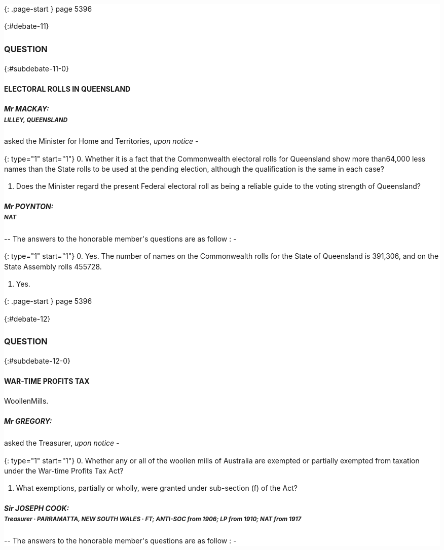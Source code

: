 
{: .page-start }
page 5396

{:#debate-11}
### QUESTION

{:#subdebate-11-0}
#### ELECTORAL ROLLS IN QUEENSLAND

##### Mr MACKAY:<br><small class="text-muted">LILLEY, QUEENSLAND</small>

asked the Minister for Home and Territories,  *upon notice -* 

{: type="1" start="1"}
0. Whether it is a fact that the Commonwealth electoral rolls for Queensland show more than64,000 less names than the State rolls to be used at the pending election, although the qualification is the same in each case? 
1. Does the Minister regard the present Federal electoral roll as being a reliable guide to the voting strength of Queensland? 

##### Mr POYNTON:<br><small class="text-muted">NAT</small>

-- The answers to the honorable member's questions are as follow :  - 

{: type="1" start="1"}
0. Yes. The number of names on the Commonwealth rolls for the State of Queensland is 391,306, and on the State Assembly rolls 455728. 
1. Yes. 

{: .page-start }
page 5396

{:#debate-12}
### QUESTION

{:#subdebate-12-0}
#### WAR-TIME PROFITS TAX

WoollenMills. 

##### Mr GREGORY:

asked the Treasurer,  *upon notice -* 

{: type="1" start="1"}
0. Whether any or all of the woollen mills of Australia are exempted or partially exempted from taxation under the War-time Profits Tax Act? 
1. What exemptions, partially or wholly, were granted under sub-section (f) of the Act? 

##### Sir JOSEPH COOK:<br><small class="text-muted">Treasurer &middot; PARRAMATTA, NEW SOUTH WALES &middot; FT; ANTI-SOC from 1906; LP from 1910; NAT from 1917</small>

-- The answers to the honorable member's questions are as follow :  - 
